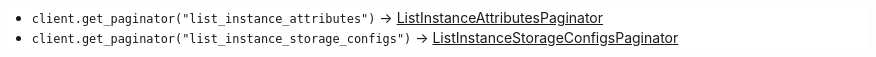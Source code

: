 - `client.get_paginator("list_instance_attributes")` ->
  [ListInstanceAttributesPaginator](./paginators.md#listinstanceattributespaginator)
- `client.get_paginator("list_instance_storage_configs")` ->
  [ListInstanceStorageConfigsPaginator](./paginators.md#listinstancestorageconfigspaginator)
